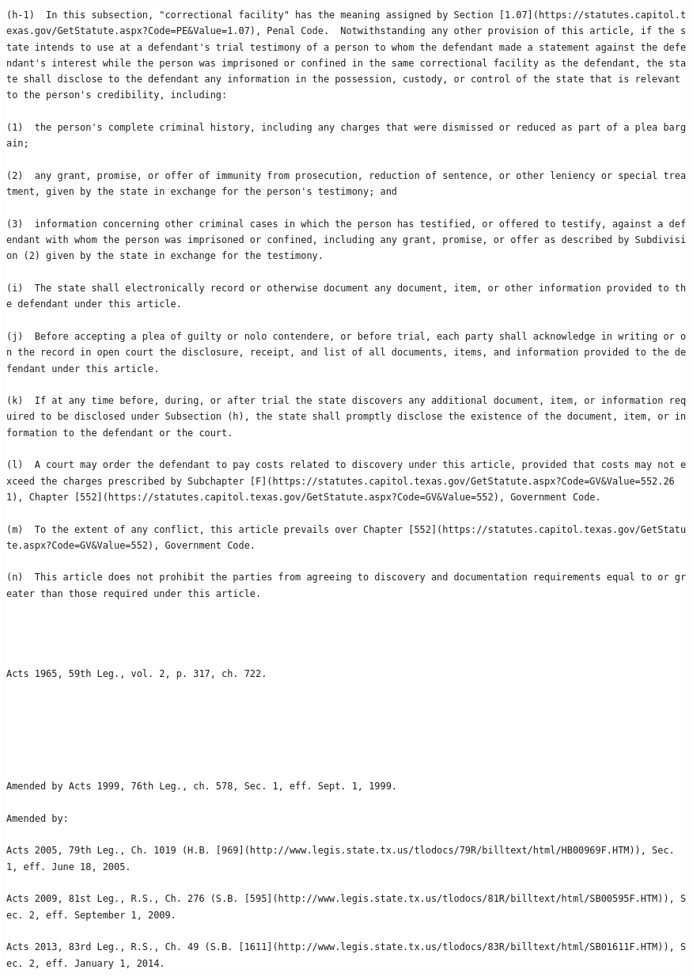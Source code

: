     (h-1)  In this subsection, "correctional facility" has the meaning assigned by Section [1.07](https://statutes.capitol.texas.gov/GetStatute.aspx?Code=PE&Value=1.07), Penal Code.  Notwithstanding any other provision of this article, if the state intends to use at a defendant's trial testimony of a person to whom the defendant made a statement against the defendant's interest while the person was imprisoned or confined in the same correctional facility as the defendant, the state shall disclose to the defendant any information in the possession, custody, or control of the state that is relevant to the person's credibility, including:
    
    (1)  the person's complete criminal history, including any charges that were dismissed or reduced as part of a plea bargain;
    
    (2)  any grant, promise, or offer of immunity from prosecution, reduction of sentence, or other leniency or special treatment, given by the state in exchange for the person's testimony; and
    
    (3)  information concerning other criminal cases in which the person has testified, or offered to testify, against a defendant with whom the person was imprisoned or confined, including any grant, promise, or offer as described by Subdivision (2) given by the state in exchange for the testimony.
    
    (i)  The state shall electronically record or otherwise document any document, item, or other information provided to the defendant under this article.
    
    (j)  Before accepting a plea of guilty or nolo contendere, or before trial, each party shall acknowledge in writing or on the record in open court the disclosure, receipt, and list of all documents, items, and information provided to the defendant under this article.
    
    (k)  If at any time before, during, or after trial the state discovers any additional document, item, or information required to be disclosed under Subsection (h), the state shall promptly disclose the existence of the document, item, or information to the defendant or the court.
    
    (l)  A court may order the defendant to pay costs related to discovery under this article, provided that costs may not exceed the charges prescribed by Subchapter [F](https://statutes.capitol.texas.gov/GetStatute.aspx?Code=GV&Value=552.261), Chapter [552](https://statutes.capitol.texas.gov/GetStatute.aspx?Code=GV&Value=552), Government Code.
    
    (m)  To the extent of any conflict, this article prevails over Chapter [552](https://statutes.capitol.texas.gov/GetStatute.aspx?Code=GV&Value=552), Government Code.
    
    (n)  This article does not prohibit the parties from agreeing to discovery and documentation requirements equal to or greater than those required under this article.
    
    
    
    
    Acts 1965, 59th Leg., vol. 2, p. 317, ch. 722.
    
    
    
    
    
    
    Amended by Acts 1999, 76th Leg., ch. 578, Sec. 1, eff. Sept. 1, 1999.
    
    Amended by: 
    
    Acts 2005, 79th Leg., Ch. 1019 (H.B. [969](http://www.legis.state.tx.us/tlodocs/79R/billtext/html/HB00969F.HTM)), Sec. 1, eff. June 18, 2005.
    
    Acts 2009, 81st Leg., R.S., Ch. 276 (S.B. [595](http://www.legis.state.tx.us/tlodocs/81R/billtext/html/SB00595F.HTM)), Sec. 2, eff. September 1, 2009.
    
    Acts 2013, 83rd Leg., R.S., Ch. 49 (S.B. [1611](http://www.legis.state.tx.us/tlodocs/83R/billtext/html/SB01611F.HTM)), Sec. 2, eff. January 1, 2014.
    